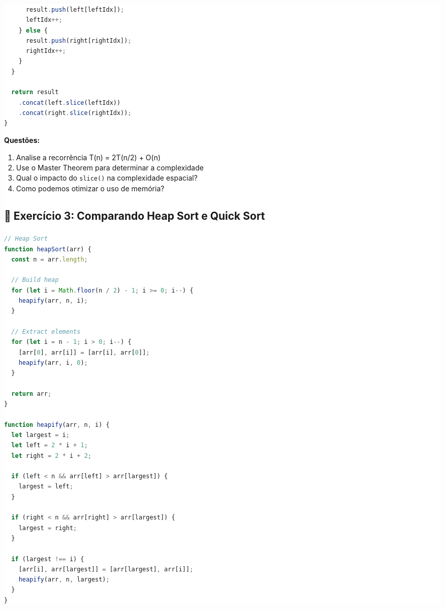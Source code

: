 ```javascript
      result.push(left[leftIdx]);
      leftIdx++;
    } else {
      result.push(right[rightIdx]);
      rightIdx++;
    }
  }
  
  return result
    .concat(left.slice(leftIdx))
    .concat(right.slice(rightIdx));
}
```

**Questões:**
1. Analise a recorrência T(n) = 2T(n/2) + O(n)
2. Use o Master Theorem para determinar a complexidade
3. Qual o impacto do `slice()` na complexidade espacial?
4. Como podemos otimizar o uso de memória?

## 📝 Exercício 3: Comparando Heap Sort e Quick Sort

```javascript
// Heap Sort
function heapSort(arr) {
  const n = arr.length;
  
  // Build heap
  for (let i = Math.floor(n / 2) - 1; i >= 0; i--) {
    heapify(arr, n, i);
  }
  
  // Extract elements
  for (let i = n - 1; i > 0; i--) {
    [arr[0], arr[i]] = [arr[i], arr[0]];
    heapify(arr, i, 0);
  }
  
  return arr;
}

function heapify(arr, n, i) {
  let largest = i;
  let left = 2 * i + 1;
  let right = 2 * i + 2;
  
  if (left < n && arr[left] > arr[largest]) {
    largest = left;
  }
  
  if (right < n && arr[right] > arr[largest]) {
    largest = right;
  }
  
  if (largest !== i) {
    [arr[i], arr[largest]] = [arr[largest], arr[i]];
    heapify(arr, n, largest);
  }
}
```
